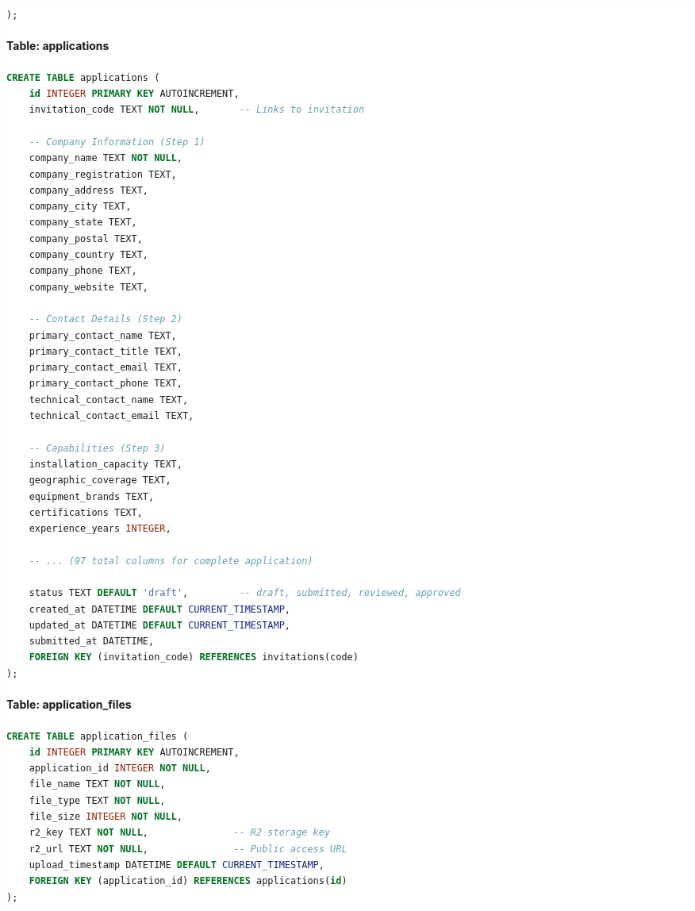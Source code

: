 ```sql
);
```

#### **Table: applications**
```sql
CREATE TABLE applications (
    id INTEGER PRIMARY KEY AUTOINCREMENT,
    invitation_code TEXT NOT NULL,       -- Links to invitation

    -- Company Information (Step 1)
    company_name TEXT NOT NULL,
    company_registration TEXT,
    company_address TEXT,
    company_city TEXT,
    company_state TEXT,
    company_postal TEXT,
    company_country TEXT,
    company_phone TEXT,
    company_website TEXT,

    -- Contact Details (Step 2)
    primary_contact_name TEXT,
    primary_contact_title TEXT,
    primary_contact_email TEXT,
    primary_contact_phone TEXT,
    technical_contact_name TEXT,
    technical_contact_email TEXT,

    -- Capabilities (Step 3)
    installation_capacity TEXT,
    geographic_coverage TEXT,
    equipment_brands TEXT,
    certifications TEXT,
    experience_years INTEGER,

    -- ... (97 total columns for complete application)

    status TEXT DEFAULT 'draft',         -- draft, submitted, reviewed, approved
    created_at DATETIME DEFAULT CURRENT_TIMESTAMP,
    updated_at DATETIME DEFAULT CURRENT_TIMESTAMP,
    submitted_at DATETIME,
    FOREIGN KEY (invitation_code) REFERENCES invitations(code)
);
```

#### **Table: application_files**
```sql
CREATE TABLE application_files (
    id INTEGER PRIMARY KEY AUTOINCREMENT,
    application_id INTEGER NOT NULL,
    file_name TEXT NOT NULL,
    file_type TEXT NOT NULL,
    file_size INTEGER NOT NULL,
    r2_key TEXT NOT NULL,               -- R2 storage key
    r2_url TEXT NOT NULL,               -- Public access URL
    upload_timestamp DATETIME DEFAULT CURRENT_TIMESTAMP,
    FOREIGN KEY (application_id) REFERENCES applications(id)
);
```
